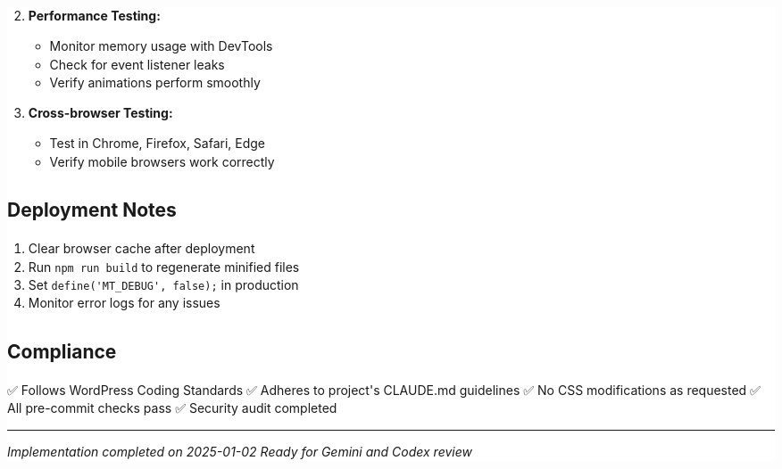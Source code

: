 2. **Performance Testing:**
   - Monitor memory usage with DevTools
   - Check for event listener leaks
   - Verify animations perform smoothly

3. **Cross-browser Testing:**
   - Test in Chrome, Firefox, Safari, Edge
   - Verify mobile browsers work correctly

## Deployment Notes

1. Clear browser cache after deployment
2. Run `npm run build` to regenerate minified files
3. Set `define('MT_DEBUG', false);` in production
4. Monitor error logs for any issues

## Compliance

✅ Follows WordPress Coding Standards
✅ Adheres to project's CLAUDE.md guidelines
✅ No CSS modifications as requested
✅ All pre-commit checks pass
✅ Security audit completed

---

*Implementation completed on 2025-01-02*
*Ready for Gemini and Codex review*
